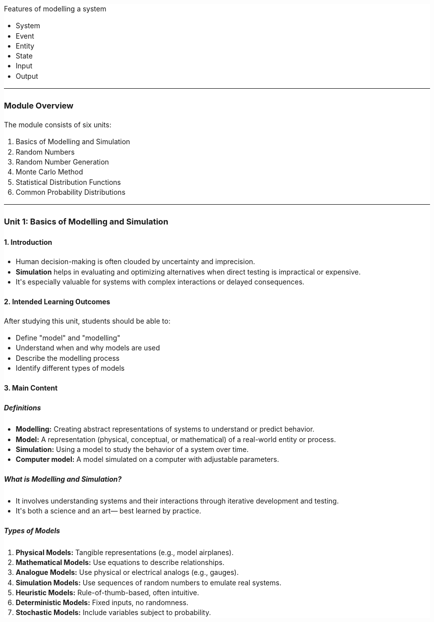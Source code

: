 
Features of modelling a system
- System 
- Event
- Entity
- State
- Input 
- Output


---

### **Module Overview**
The module consists of six units:
1. Basics of Modelling and Simulation
2. Random Numbers
3. Random Number Generation
4. Monte Carlo Method
5. Statistical Distribution Functions
6. Common Probability Distributions

---

### **Unit 1: Basics of Modelling and Simulation**

#### **1. Introduction**
- Human decision-making is often clouded by uncertainty and imprecision.
- **Simulation** helps in evaluating and optimizing alternatives when direct testing is impractical or expensive.
- It's especially valuable for systems with complex interactions or delayed consequences.

#### **2. Intended Learning Outcomes**
After studying this unit, students should be able to:
- Define "model" and "modelling"
- Understand when and why models are used
- Describe the modelling process
- Identify different types of models

#### **3. Main Content**

##### **Definitions**
- **Modelling:** Creating abstract representations of systems to understand or predict behavior.
- **Model:** A representation (physical, conceptual, or mathematical) of a real-world entity or process.
- **Simulation:** Using a model to study the behavior of a system over time.
- **Computer model:** A model simulated on a computer with adjustable parameters.

##### **What is Modelling and Simulation?**
- It involves understanding systems and their interactions through iterative development and testing.
- It's both a science and an art— best learned by practice.

##### **Types of Models**
1. **Physical Models:** Tangible representations (e.g., model airplanes).
2. **Mathematical Models:** Use equations to describe relationships.
3. **Analogue Models:** Use physical or electrical analogs (e.g., gauges).
4. **Simulation Models:** Use sequences of random numbers to emulate real systems.
5. **Heuristic Models:** Rule-of-thumb-based, often intuitive.
6. **Deterministic Models:** Fixed inputs, no randomness.
7. **Stochastic Models:** Include variables subject to probability.
